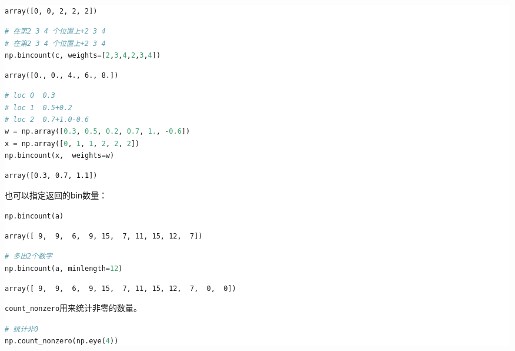 


    array([0, 0, 2, 2, 2])




```python
# 在第2 3 4 个位置上+2 3 4
# 在第2 3 4 个位置上+2 3 4
np.bincount(c, weights=[2,3,4,2,3,4])
```




    array([0., 0., 4., 6., 8.])




```python
# loc 0  0.3
# loc 1  0.5+0.2
# loc 2  0.7+1.0-0.6
w = np.array([0.3, 0.5, 0.2, 0.7, 1., -0.6])
x = np.array([0, 1, 1, 2, 2, 2])
np.bincount(x,  weights=w)
```




    array([0.3, 0.7, 1.1])



也可以指定返回的bin数量：


```python
np.bincount(a)
```




    array([ 9,  9,  6,  9, 15,  7, 11, 15, 12,  7])




```python
# 多出2个数字
np.bincount(a, minlength=12)
```




    array([ 9,  9,  6,  9, 15,  7, 11, 15, 12,  7,  0,  0])



`count_nonzero`用来统计非零的数量。


```python
# 统计非0
np.count_nonzero(np.eye(4))
```

